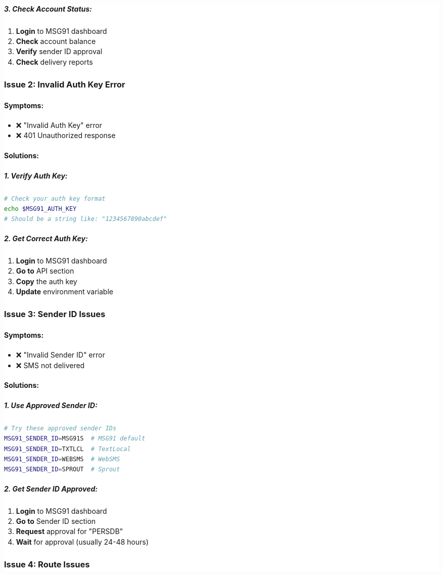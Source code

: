 ##### **3. Check Account Status:**
1. **Login** to MSG91 dashboard
2. **Check** account balance
3. **Verify** sender ID approval
4. **Check** delivery reports

### **Issue 2: Invalid Auth Key Error**

#### **Symptoms:**
- ❌ "Invalid Auth Key" error
- ❌ 401 Unauthorized response

#### **Solutions:**

##### **1. Verify Auth Key:**
```bash
# Check your auth key format
echo $MSG91_AUTH_KEY
# Should be a string like: "1234567890abcdef"
```

##### **2. Get Correct Auth Key:**
1. **Login** to MSG91 dashboard
2. **Go to** API section
3. **Copy** the auth key
4. **Update** environment variable

### **Issue 3: Sender ID Issues**

#### **Symptoms:**
- ❌ "Invalid Sender ID" error
- ❌ SMS not delivered

#### **Solutions:**

##### **1. Use Approved Sender ID:**
```bash
# Try these approved sender IDs
MSG91_SENDER_ID=MSG91S  # MSG91 default
MSG91_SENDER_ID=TXTLCL  # TextLocal
MSG91_SENDER_ID=WEBSMS  # WebSMS
MSG91_SENDER_ID=SPROUT  # Sprout
```

##### **2. Get Sender ID Approved:**
1. **Login** to MSG91 dashboard
2. **Go to** Sender ID section
3. **Request** approval for "PERSDB"
4. **Wait** for approval (usually 24-48 hours)

### **Issue 4: Route Issues**
